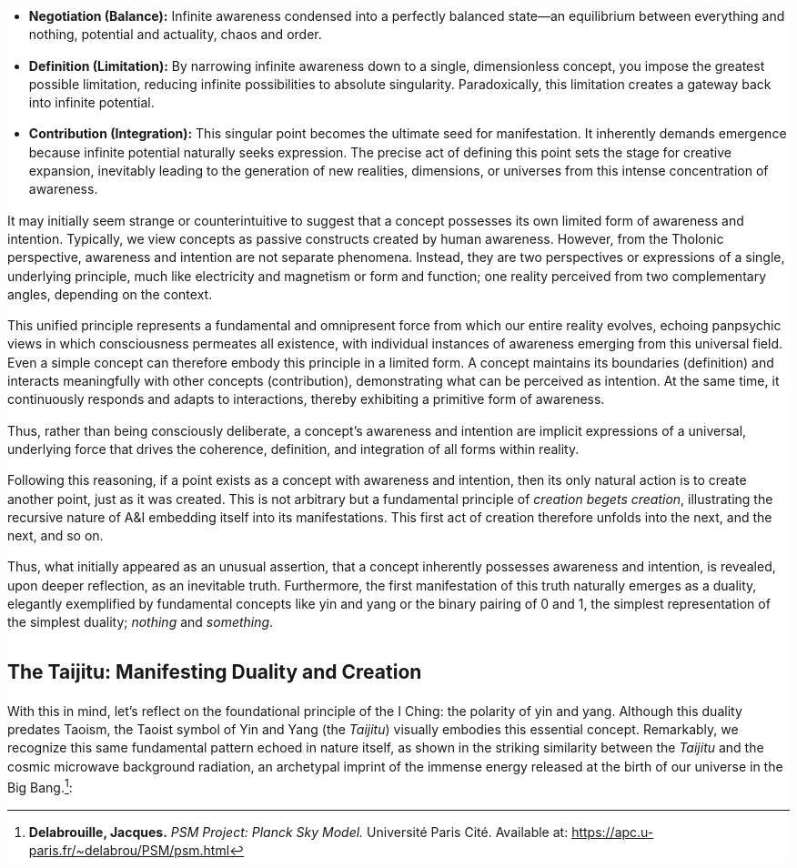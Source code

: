 - **Negotiation (Balance):** Infinite awareness condensed into a perfectly balanced state—an equilibrium between everything and nothing, potential and actuality, chaos and order.

- **Definition (Limitation):** By narrowing infinite awareness down to a single, dimensionless concept, you impose the greatest possible limitation, reducing infinite possibilities to absolute singularity. Paradoxically, this limitation creates a gateway back into infinite potential.

- **Contribution (Integration):** This singular point becomes the ultimate seed for manifestation. It inherently demands emergence because infinite potential naturally seeks expression. The precise act of defining this point sets the stage for creative expansion, inevitably leading to the generation of new realities, dimensions, or universes from this intense concentration of awareness.

It may initially seem strange or counterintuitive to suggest that a concept possesses its own limited form of awareness and intention. Typically, we view concepts as passive constructs created by human awareness. However, from the Tholonic perspective, awareness and intention are not separate phenomena. Instead, they are two perspectives or expressions of a single, underlying principle, much like electricity and magnetism or form and function; one reality perceived from two complementary angles, depending on the context.

This unified principle represents a fundamental and omnipresent force from which our entire reality evolves, echoing panpsychic views in which consciousness permeates all existence, with individual instances of awareness emerging from this universal field. Even a simple concept can therefore embody this principle in a limited form. A concept maintains its boundaries (definition) and interacts meaningfully with other concepts (contribution), demonstrating what can be perceived as intention. At the same time, it continuously responds and adapts to interactions, thereby exhibiting a primitive form of awareness.

Thus, rather than being consciously deliberate, a concept’s awareness and intention are implicit expressions of a universal, underlying force that drives the coherence, definition, and integration of all forms within reality.

Following this reasoning, if a point exists as a concept with awareness and intention, then its only natural action is to create another point, just as it was created. This is not arbitrary but a fundamental principle of *creation begets creation*, illustrating the recursive nature of A&I embedding itself into its manifestations.  This first act of creation therefore unfolds into the next, and the next, and so on.

Thus, what initially appeared as an unusual assertion, that a concept inherently possesses awareness and intention, is revealed, upon deeper reflection, as an inevitable truth. Furthermore, the first manifestation of this truth naturally emerges as a duality, elegantly exemplified by fundamental concepts like yin and yang or the binary pairing of 0 and 1, the simplest representation of the simplest duality; *nothing* and *something*.



## The Taijitu: Manifesting Duality and Creation


With this in mind, let’s reflect on the foundational principle of the I Ching: the polarity of yin and yang. Although this duality predates Taoism, the Taoist symbol of Yin and Yang (the *Taijitu*) visually embodies this essential concept. Remarkably, we recognize this same fundamental pattern echoed in nature itself, as shown in the striking similarity between the *Taijitu* and the cosmic microwave background radiation, an archetypal imprint of the immense energy released at the birth of our universe in the Big Bang.[^16]:



[^15]: **Koestler, Arthur.** *The Ghost in the Machine.* Hutchinson, 1967.
[^16]: **Delabrouille, Jacques.** *PSM Project: Planck Sky Model.* Université Paris Cité. Available at: https://apc.u-paris.fr/~delabrou/PSM/psm.html
[^27]: **Lao Tzu (trans. D.C. Lau).** *Tao Te Ching.* Penguin Classics, 1963
[^14]: As understood in “Chaos Theory,Complex Systems Theory, Entropy and Information Theory, Cybernetics, and Self-Organization and Emergence”